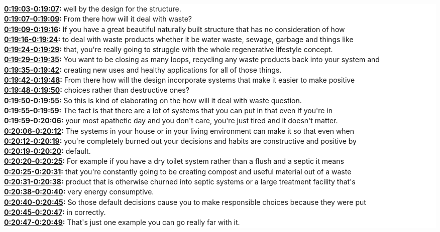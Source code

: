 **[0:19:03-0:19:07](https://regenerativeskills.com/abundantedge-design-criteria-for-a-truly-regenerative-lifestyle-with-a-free-pdf-design-criteria-list-046/#t=0:19:03):**  well by the design for the structure.  
**[0:19:07-0:19:09](https://regenerativeskills.com/abundantedge-design-criteria-for-a-truly-regenerative-lifestyle-with-a-free-pdf-design-criteria-list-046/#t=0:19:07):**  From there how will it deal with waste?  
**[0:19:09-0:19:16](https://regenerativeskills.com/abundantedge-design-criteria-for-a-truly-regenerative-lifestyle-with-a-free-pdf-design-criteria-list-046/#t=0:19:09):**  If you have a great beautiful naturally built structure that has no consideration of how  
**[0:19:16-0:19:24](https://regenerativeskills.com/abundantedge-design-criteria-for-a-truly-regenerative-lifestyle-with-a-free-pdf-design-criteria-list-046/#t=0:19:16):**  to deal with waste products whether it be water waste, sewage, garbage and things like  
**[0:19:24-0:19:29](https://regenerativeskills.com/abundantedge-design-criteria-for-a-truly-regenerative-lifestyle-with-a-free-pdf-design-criteria-list-046/#t=0:19:24):**  that, you're really going to struggle with the whole regenerative lifestyle concept.  
**[0:19:29-0:19:35](https://regenerativeskills.com/abundantedge-design-criteria-for-a-truly-regenerative-lifestyle-with-a-free-pdf-design-criteria-list-046/#t=0:19:29):**  You want to be closing as many loops, recycling any waste products back into your system and  
**[0:19:35-0:19:42](https://regenerativeskills.com/abundantedge-design-criteria-for-a-truly-regenerative-lifestyle-with-a-free-pdf-design-criteria-list-046/#t=0:19:35):**  creating new uses and healthy applications for all of those things.  
**[0:19:42-0:19:48](https://regenerativeskills.com/abundantedge-design-criteria-for-a-truly-regenerative-lifestyle-with-a-free-pdf-design-criteria-list-046/#t=0:19:42):**  From there how will the design incorporate systems that make it easier to make positive  
**[0:19:48-0:19:50](https://regenerativeskills.com/abundantedge-design-criteria-for-a-truly-regenerative-lifestyle-with-a-free-pdf-design-criteria-list-046/#t=0:19:48):**  choices rather than destructive ones?  
**[0:19:50-0:19:55](https://regenerativeskills.com/abundantedge-design-criteria-for-a-truly-regenerative-lifestyle-with-a-free-pdf-design-criteria-list-046/#t=0:19:50):**  So this is kind of elaborating on the how will it deal with waste question.  
**[0:19:55-0:19:59](https://regenerativeskills.com/abundantedge-design-criteria-for-a-truly-regenerative-lifestyle-with-a-free-pdf-design-criteria-list-046/#t=0:19:55):**  The fact is that there are a lot of systems that you can put in that even if you're in  
**[0:19:59-0:20:06](https://regenerativeskills.com/abundantedge-design-criteria-for-a-truly-regenerative-lifestyle-with-a-free-pdf-design-criteria-list-046/#t=0:19:59):**  your most apathetic day and you don't care, you're just tired and it doesn't matter.  
**[0:20:06-0:20:12](https://regenerativeskills.com/abundantedge-design-criteria-for-a-truly-regenerative-lifestyle-with-a-free-pdf-design-criteria-list-046/#t=0:20:06):**  The systems in your house or in your living environment can make it so that even when  
**[0:20:12-0:20:19](https://regenerativeskills.com/abundantedge-design-criteria-for-a-truly-regenerative-lifestyle-with-a-free-pdf-design-criteria-list-046/#t=0:20:12):**  you're completely burned out your decisions and habits are constructive and positive by  
**[0:20:19-0:20:20](https://regenerativeskills.com/abundantedge-design-criteria-for-a-truly-regenerative-lifestyle-with-a-free-pdf-design-criteria-list-046/#t=0:20:19):**  default.  
**[0:20:20-0:20:25](https://regenerativeskills.com/abundantedge-design-criteria-for-a-truly-regenerative-lifestyle-with-a-free-pdf-design-criteria-list-046/#t=0:20:20):**  For example if you have a dry toilet system rather than a flush and a septic it means  
**[0:20:25-0:20:31](https://regenerativeskills.com/abundantedge-design-criteria-for-a-truly-regenerative-lifestyle-with-a-free-pdf-design-criteria-list-046/#t=0:20:25):**  that you're constantly going to be creating compost and useful material out of a waste  
**[0:20:31-0:20:38](https://regenerativeskills.com/abundantedge-design-criteria-for-a-truly-regenerative-lifestyle-with-a-free-pdf-design-criteria-list-046/#t=0:20:31):**  product that is otherwise churned into septic systems or a large treatment facility that's  
**[0:20:38-0:20:40](https://regenerativeskills.com/abundantedge-design-criteria-for-a-truly-regenerative-lifestyle-with-a-free-pdf-design-criteria-list-046/#t=0:20:38):**  very energy consumptive.  
**[0:20:40-0:20:45](https://regenerativeskills.com/abundantedge-design-criteria-for-a-truly-regenerative-lifestyle-with-a-free-pdf-design-criteria-list-046/#t=0:20:40):**  So those default decisions cause you to make responsible choices because they were put  
**[0:20:45-0:20:47](https://regenerativeskills.com/abundantedge-design-criteria-for-a-truly-regenerative-lifestyle-with-a-free-pdf-design-criteria-list-046/#t=0:20:45):**  in correctly.  
**[0:20:47-0:20:49](https://regenerativeskills.com/abundantedge-design-criteria-for-a-truly-regenerative-lifestyle-with-a-free-pdf-design-criteria-list-046/#t=0:20:47):**  That's just one example you can go really far with it.  